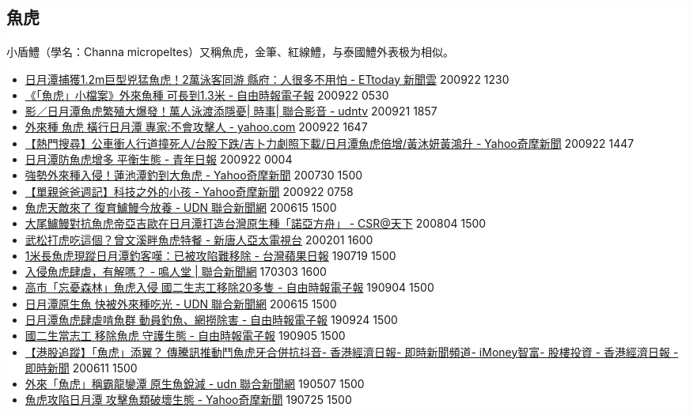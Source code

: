 ## 魚虎

小盾鱧（學名：Channa micropeltes）又稱魚虎，金筆、紅線鱧，与泰國鱧外表极为相似。


- [日月潭捕獲1.2m巨型兇猛魚虎！2萬泳客同游 縣府：人很多不用怕 - ETtoday 新聞雲](https://www.ettoday.net/news/20200922/1814758.htm "日月潭捕獲1.2m巨型兇猛魚虎！2萬泳客同游 縣府：人很多不用怕 - ETtoday 新聞雲") 200922 1230
- [《「魚虎」小檔案》外來魚種 可長到1.3米 - 自由時報電子報](https://m.ltn.com.tw/news/life/paper/1401212 "《「魚虎」小檔案》外來魚種 可長到1.3米 - 自由時報電子報") 200922 0530
- [影／日月潭魚虎繁殖大爆發！萬人泳渡添隱憂| 時事| 聯合影音 - udntv](https://video.udn.com/news/1187124 "影／日月潭魚虎繁殖大爆發！萬人泳渡添隱憂| 時事| 聯合影音 - udntv") 200921 1857
- [外來種 魚虎 橫行日月潭 專家:不會攻擊人 - yahoo.com](https://tw.news.yahoo.com/%E5%A4%96%E4%BE%86%E7%A8%AE-%E9%AD%9A%E8%99%8E-%E6%A9%AB%E8%A1%8C%E6%97%A5%E6%9C%88%E6%BD%AD-%E5%B0%88%E5%AE%B6-%E4%B8%8D%E6%9C%83%E6%94%BB%E6%93%8A%E4%BA%BA-084737226.html "外來種 魚虎 橫行日月潭 專家:不會攻擊人 - yahoo.com") 200922 1647
- [【熱門搜尋】公車衝人行道撞死人/台股下跌/吉卜力劇照下載/日月潭魚虎倍增/黃沐妍黃鴻升 - Yahoo奇摩新聞](https://tw.news.yahoo.com/%E7%86%B1%E9%96%80%E6%90%9C%E5%B0%8B%E5%85%AC%E8%BB%8A%E8%A1%9D%E4%BA%BA%E8%A1%8C%E9%81%93%E6%92%9E%E6%AD%BB%E4%BA%BA%E5%8F%B0%E8%82%A1%E4%B8%8B%E8%B7%8C%E5%90%89%E5%8D%9C%E5%8A%9B%E5%8A%87%E7%85%A7%E4%B8%8B%E8%BC%89%E6%97%A5%E6%9C%88%E6%BD%AD%E9%AD%9A%E8%99%8E%E5%80%8D%E5%A2%9E%E9%BB%83%E6%B2%90%E5%A6%8D%E9%BB%83%E9%B4%BB%E5%8D%87-064730614.html "【熱門搜尋】公車衝人行道撞死人/台股下跌/吉卜力劇照下載/日月潭魚虎倍增/黃沐妍黃鴻升 - Yahoo奇摩新聞") 200922 1447
- [日月潭防魚虎增多 平衡生態 - 青年日報](https://www.ydn.com.tw/news/newsInsidePage?chapterID=1265371&type=local "日月潭防魚虎增多 平衡生態 - 青年日報") 200922 0004
- [強勢外來種入侵！蓮池潭釣到大魚虎 - Yahoo奇摩新聞](https://tw.news.yahoo.com/%E5%BC%B7%E5%8B%A2%E5%A4%96%E4%BE%86%E7%A8%AE%E5%85%A5%E4%BE%B5-%E8%93%AE%E6%B1%A0%E6%BD%AD%E9%87%A3%E5%88%B0%E5%A4%A7%E9%AD%9A%E8%99%8E-101538914.html "強勢外來種入侵！蓮池潭釣到大魚虎 - Yahoo奇摩新聞") 200730 1500
- [【單親爸爸週記】科技之外的小孩 - Yahoo奇摩新聞](https://tw.news.yahoo.com/%E5%96%AE%E8%A6%AA%E7%88%B8%E7%88%B8%E9%80%B1%E8%A8%98-%E7%A7%91%E6%8A%80%E4%B9%8B%E5%A4%96%E7%9A%84%E5%B0%8F%E5%AD%A9-235806752.html "【單親爸爸週記】科技之外的小孩 - Yahoo奇摩新聞") 200922 0758
- [魚虎天敵來了 復育鱸鰻今放養 - UDN 聯合新聞網](https://udn.com/news/story/7470/4637942 "魚虎天敵來了 復育鱸鰻今放養 - UDN 聯合新聞網") 200615 1500
- [大尾鱸鰻對抗魚虎帝亞吉歐在日月潭打造台灣原生種「諾亞方舟」 - CSR@天下](https://csr.cw.com.tw/article/41562 "大尾鱸鰻對抗魚虎帝亞吉歐在日月潭打造台灣原生種「諾亞方舟」 - CSR@天下") 200804 1500
- [武松打虎吃這個？曾文溪畔魚虎特餐 - 新唐人亞太電視台](https://www.ntdtv.com.tw/b5/20200201/video/263123.html?%E6%AD%A6%E6%9D%BE%E6%89%93%E8%99%8E%E5%90%83%E9%80%99%E5%80%8B%EF%BC%9F%E6%9B%BE%E6%96%87%E6%BA%AA%E7%95%94%E9%AD%9A%E8%99%8E%E7%89%B9%E9%A4%90 "武松打虎吃這個？曾文溪畔魚虎特餐 - 新唐人亞太電視台") 200201 1600
- [1米長魚虎現蹤日月潭釣客嘆：已被攻陷難移除 - 台灣蘋果日報](https://tw.appledaily.com/life/20190719/65WRQKFQ5VU7SNIIBHMXI6CM7A/ "1米長魚虎現蹤日月潭釣客嘆：已被攻陷難移除 - 台灣蘋果日報") 190719 1500
- [入侵魚虎肆虐，有解嗎？ - 鳴人堂 | 聯合新聞網](https://opinion.udn.com/opinion/story/7492/2318896 "入侵魚虎肆虐，有解嗎？ - 鳴人堂 | 聯合新聞網") 170303 1600
- [高市「忘憂森林」魚虎入侵 國二生志工移除20多隻 - 自由時報電子報](https://news.ltn.com.tw/news/life/breakingnews/2906264 "高市「忘憂森林」魚虎入侵 國二生志工移除20多隻 - 自由時報電子報") 190904 1500
- [日月潭原生魚 快被外來種吃光 - UDN 聯合新聞網](https://udn.com/news/story/7470/4637915 "日月潭原生魚 快被外來種吃光 - UDN 聯合新聞網") 200615 1500
- [日月潭魚虎肆虐啃魚群 動員釣魚、網撈除害 - 自由時報電子報](https://news.ltn.com.tw/news/life/breakingnews/2925401 "日月潭魚虎肆虐啃魚群 動員釣魚、網撈除害 - 自由時報電子報") 190924 1500
- [國二生當志工 移除魚虎 守護生態 - 自由時報電子報](https://news.ltn.com.tw/news/life/paper/1315549 "國二生當志工 移除魚虎 守護生態 - 自由時報電子報") 190905 1500
- [【港股追蹤】「魚虎」添翼？ 傳騰訊推動鬥魚虎牙合併抗抖音- 香港經濟日報- 即時新聞頻道- iMoney智富- 股樓投資 - 香港經濟日報 - 即時新聞](https://inews.hket.com/article/2667604/%E3%80%90%E6%B8%AF%E8%82%A1%E8%BF%BD%E8%B9%A4%E3%80%91%E3%80%8C%E9%AD%9A%E8%99%8E%E3%80%8D%E6%B7%BB%E7%BF%BC%EF%BC%9F%E3%80%80%E5%82%B3%E9%A8%B0%E8%A8%8A%E6%8E%A8%E5%8B%95%E9%AC%A5%E9%AD%9A%E8%99%8E%E7%89%99%E5%90%88%E4%BD%B5%E6%8A%97%E6%8A%96%E9%9F%B3 "【港股追蹤】「魚虎」添翼？ 傳騰訊推動鬥魚虎牙合併抗抖音- 香港經濟日報- 即時新聞頻道- iMoney智富- 股樓投資 - 香港經濟日報 - 即時新聞") 200611 1500
- [外來「魚虎」稱霸龍鑾潭 原生魚銳減 - udn 聯合新聞網](https://udn.com/news/story/7470/3799343 "外來「魚虎」稱霸龍鑾潭 原生魚銳減 - udn 聯合新聞網") 190507 1500
- [魚虎攻陷日月潭 攻擊魚類破壞生態 - Yahoo奇摩新聞](https://tw.news.yahoo.com/%E9%AD%9A%E8%99%8E%E6%94%BB%E9%99%B7%E6%97%A5%E6%9C%88%E6%BD%AD-%E6%94%BB%E6%93%8A%E9%AD%9A%E9%A1%9E%E7%A0%B4%E5%A3%9E%E7%94%9F%E6%85%8B-021900813.html "魚虎攻陷日月潭 攻擊魚類破壞生態 - Yahoo奇摩新聞") 190725 1500
